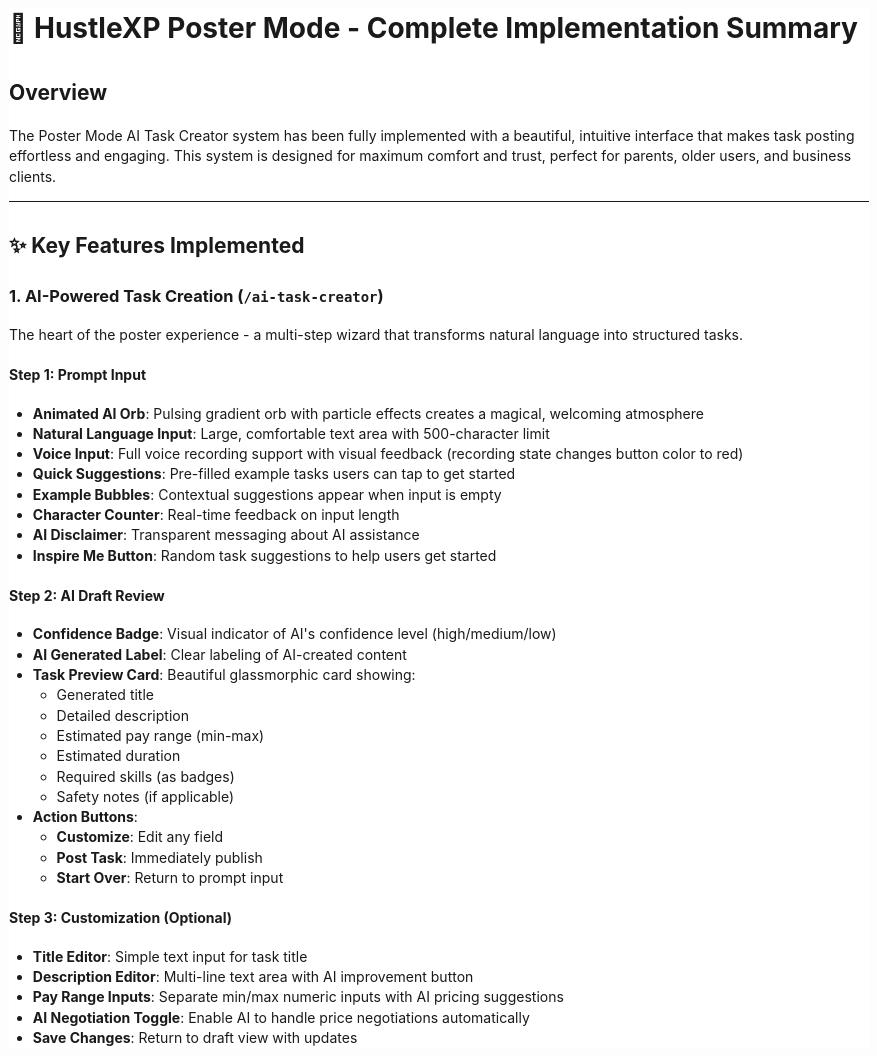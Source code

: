 # 🎯 HustleXP Poster Mode - Complete Implementation Summary

## Overview
The Poster Mode AI Task Creator system has been fully implemented with a beautiful, intuitive interface that makes task posting effortless and engaging. This system is designed for maximum comfort and trust, perfect for parents, older users, and business clients.

---

## ✨ Key Features Implemented

### 1. **AI-Powered Task Creation** (`/ai-task-creator`)
The heart of the poster experience - a multi-step wizard that transforms natural language into structured tasks.

#### **Step 1: Prompt Input**
- **Animated AI Orb**: Pulsing gradient orb with particle effects creates a magical, welcoming atmosphere
- **Natural Language Input**: Large, comfortable text area with 500-character limit
- **Voice Input**: Full voice recording support with visual feedback (recording state changes button color to red)
- **Quick Suggestions**: Pre-filled example tasks users can tap to get started
- **Example Bubbles**: Contextual suggestions appear when input is empty
- **Character Counter**: Real-time feedback on input length
- **AI Disclaimer**: Transparent messaging about AI assistance
- **Inspire Me Button**: Random task suggestions to help users get started

#### **Step 2: AI Draft Review**
- **Confidence Badge**: Visual indicator of AI's confidence level (high/medium/low)
- **AI Generated Label**: Clear labeling of AI-created content
- **Task Preview Card**: Beautiful glassmorphic card showing:
  - Generated title
  - Detailed description
  - Estimated pay range (min-max)
  - Estimated duration
  - Required skills (as badges)
  - Safety notes (if applicable)
- **Action Buttons**:
  - **Customize**: Edit any field
  - **Post Task**: Immediately publish
  - **Start Over**: Return to prompt input

#### **Step 3: Customization** (Optional)
- **Title Editor**: Simple text input for task title
- **Description Editor**: Multi-line text area with AI improvement button
- **Pay Range Inputs**: Separate min/max numeric inputs with AI pricing suggestions
- **AI Negotiation Toggle**: Enable AI to handle price negotiations automatically
- **Save Changes**: Return to draft view with updates
